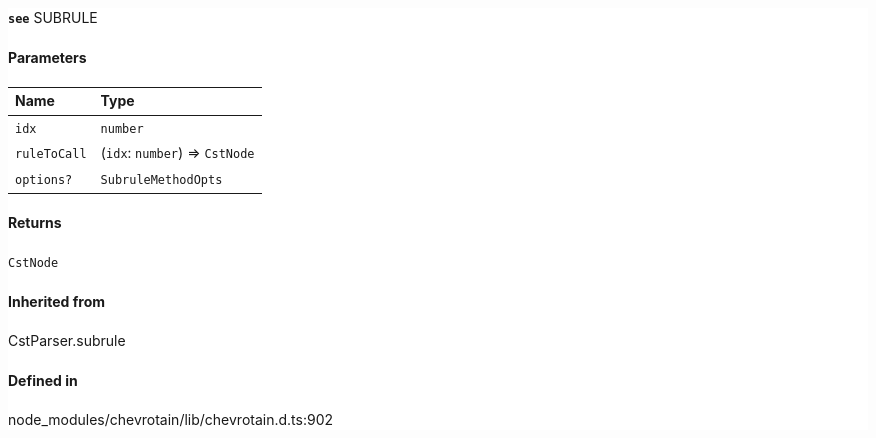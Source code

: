 **`see`** SUBRULE

#### Parameters

| Name | Type |
| :------ | :------ |
| `idx` | `number` |
| `ruleToCall` | (`idx`: `number`) => `CstNode` |
| `options?` | `SubruleMethodOpts` |

#### Returns

`CstNode`

#### Inherited from

CstParser.subrule

#### Defined in

node_modules/chevrotain/lib/chevrotain.d.ts:902
